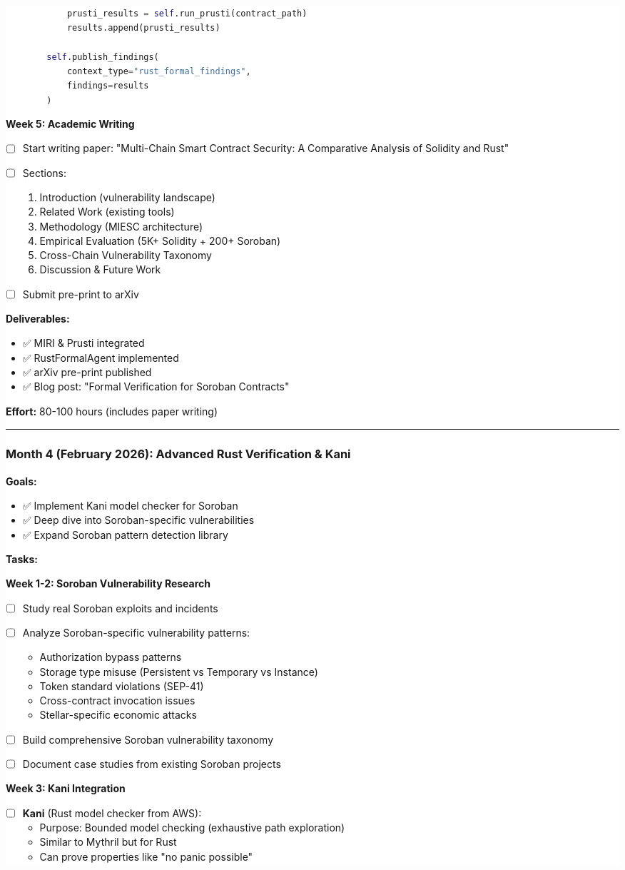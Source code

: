   ```python
              prusti_results = self.run_prusti(contract_path)
              results.append(prusti_results)

          self.publish_findings(
              context_type="rust_formal_findings",
              findings=results
          )
  ```

**Week 5: Academic Writing**
- [ ] Start writing paper: "Multi-Chain Smart Contract Security: A Comparative Analysis of Solidity and Rust"
- [ ] Sections:
  1. Introduction (vulnerability landscape)
  2. Related Work (existing tools)
  3. Methodology (MIESC architecture)
  4. Empirical Evaluation (5K+ Solidity + 200+ Soroban)
  5. Cross-Chain Vulnerability Taxonomy
  6. Discussion & Future Work

- [ ] Submit pre-print to arXiv

**Deliverables:**
- ✅ MIRI & Prusti integrated
- ✅ RustFormalAgent implemented
- ✅ arXiv pre-print published
- ✅ Blog post: "Formal Verification for Soroban Contracts"

**Effort:** 80-100 hours (includes paper writing)

---

### Month 4 (February 2026): Advanced Rust Verification & Kani

**Goals:**
- ✅ Implement Kani model checker for Soroban
- ✅ Deep dive into Soroban-specific vulnerabilities
- ✅ Expand Soroban pattern detection library

**Tasks:**

**Week 1-2: Soroban Vulnerability Research**
- [ ] Study real Soroban exploits and incidents
- [ ] Analyze Soroban-specific vulnerability patterns:
  - Authorization bypass patterns
  - Storage type misuse (Persistent vs Temporary vs Instance)
  - Token standard violations (SEP-41)
  - Cross-contract invocation issues
  - Stellar-specific economic attacks

- [ ] Build comprehensive Soroban vulnerability taxonomy
- [ ] Document case studies from existing Soroban projects

**Week 3: Kani Integration**
- [ ] **Kani** (Rust model checker from AWS):
  - Purpose: Bounded model checking (exhaustive path exploration)
  - Similar to Mythril but for Rust
  - Can prove properties like "no panic possible"
